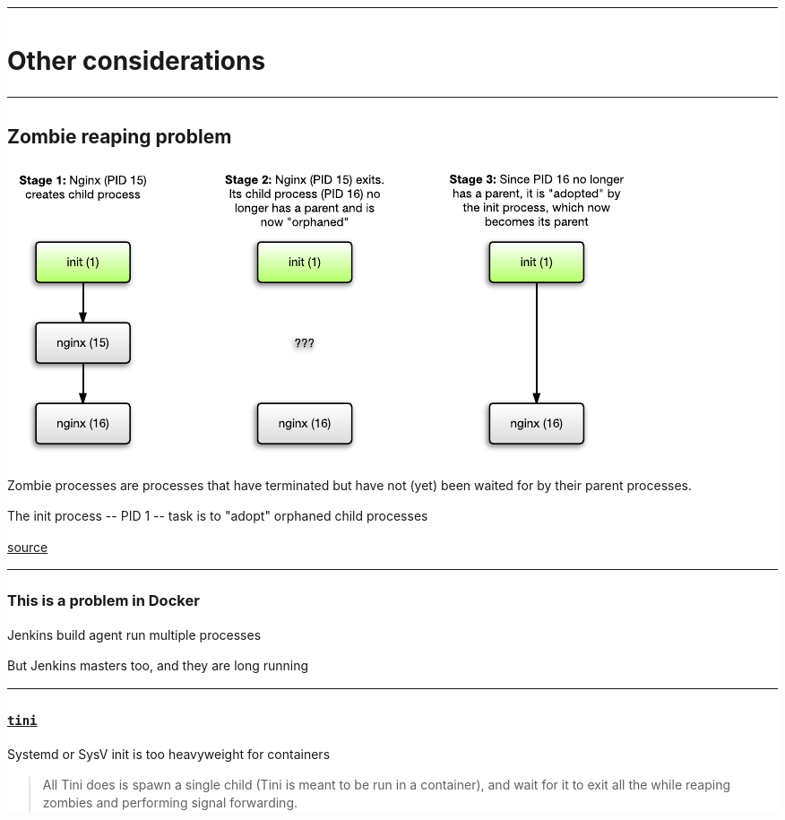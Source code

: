 


---



# Other considerations

----

## Zombie reaping problem

![](../assets/adoption.png)

Zombie processes are processes that have terminated but have not (yet) been waited for by their parent processes.

The init process -- PID 1 -- task is to "adopt" orphaned child processes

[source](https://blog.phusion.nl/2015/01/20/docker-and-the-pid-1-zombie-reaping-problem/)

----

### This is a problem in Docker

Jenkins build agent run multiple processes

But Jenkins masters too, and they are long running

----

### [`tini`](https://github.com/krallin/tini)

Systemd or SysV init is too heavyweight for containers

> All Tini does is spawn a single child (Tini is meant to be run in a container),
> and wait for it to exit all the while reaping zombies and performing signal forwarding.
